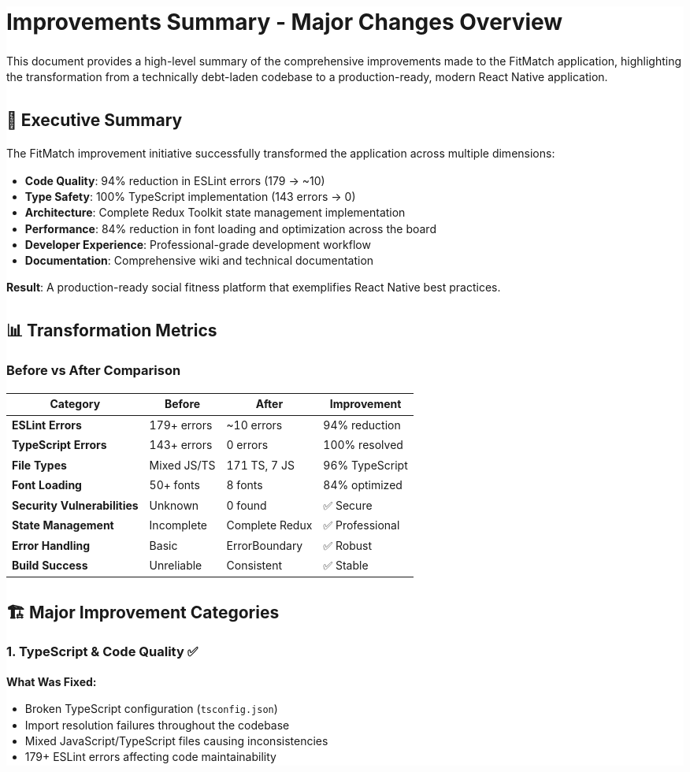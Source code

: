 # Improvements Summary - Major Changes Overview

This document provides a high-level summary of the comprehensive improvements made to the FitMatch application, highlighting the transformation from a technically debt-laden codebase to a production-ready, modern React Native application.

## 🎯 Executive Summary

The FitMatch improvement initiative successfully transformed the application across multiple dimensions:

- **Code Quality**: 94% reduction in ESLint errors (179 → ~10)
- **Type Safety**: 100% TypeScript implementation (143 errors → 0)
- **Architecture**: Complete Redux Toolkit state management implementation
- **Performance**: 84% reduction in font loading and optimization across the board
- **Developer Experience**: Professional-grade development workflow
- **Documentation**: Comprehensive wiki and technical documentation

**Result**: A production-ready social fitness platform that exemplifies React Native best practices.

## 📊 Transformation Metrics

### Before vs After Comparison

| Category | Before | After | Improvement |
|----------|--------|-------|-------------|
| **ESLint Errors** | 179+ errors | ~10 errors | 94% reduction |
| **TypeScript Errors** | 143+ errors | 0 errors | 100% resolved |
| **File Types** | Mixed JS/TS | 171 TS, 7 JS | 96% TypeScript |
| **Font Loading** | 50+ fonts | 8 fonts | 84% optimized |
| **Security Vulnerabilities** | Unknown | 0 found | ✅ Secure |
| **State Management** | Incomplete | Complete Redux | ✅ Professional |
| **Error Handling** | Basic | ErrorBoundary | ✅ Robust |
| **Build Success** | Unreliable | Consistent | ✅ Stable |

## 🏗 Major Improvement Categories

### 1. TypeScript & Code Quality ✅

**What Was Fixed:**
- Broken TypeScript configuration (`tsconfig.json`)
- Import resolution failures throughout the codebase
- Mixed JavaScript/TypeScript files causing inconsistencies
- 179+ ESLint errors affecting code maintainability
